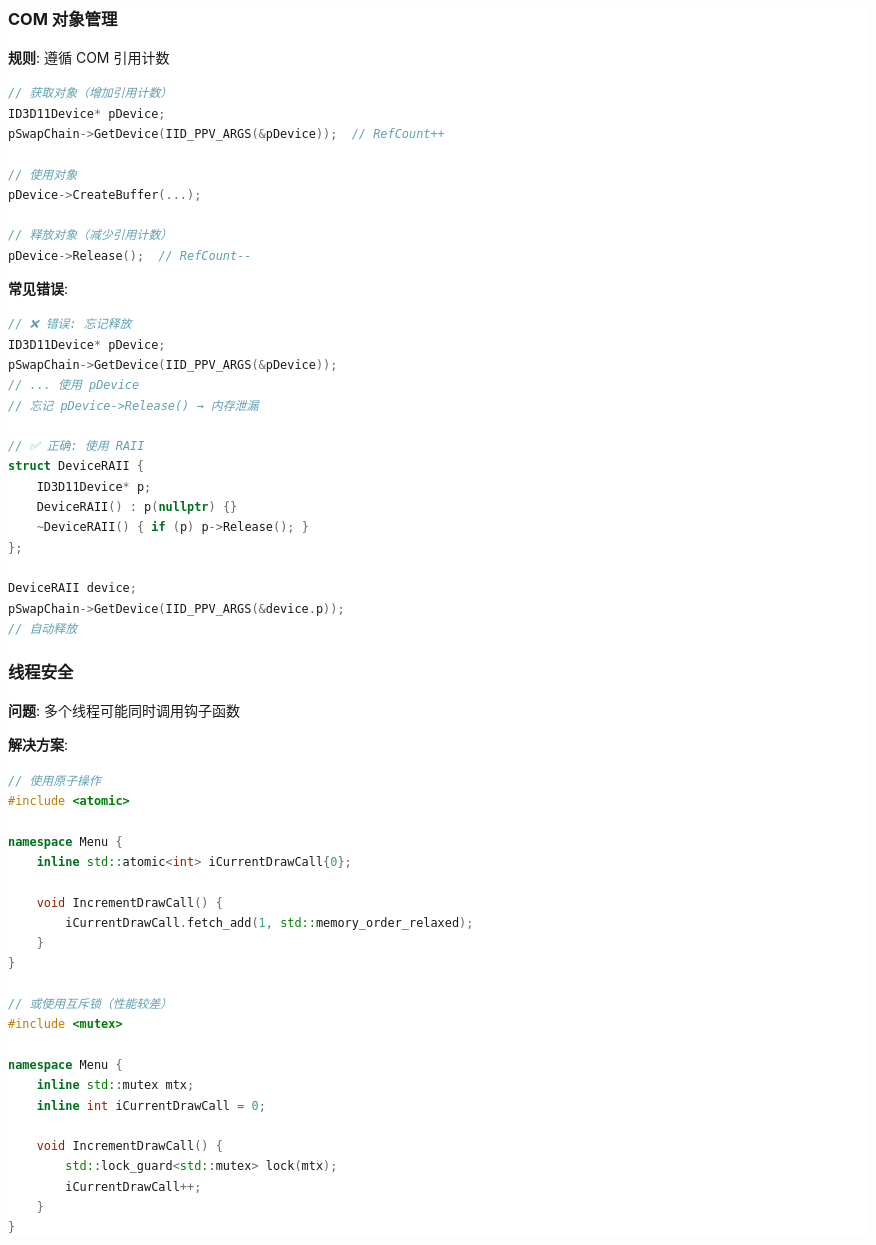 ### COM 对象管理

**规则**: 遵循 COM 引用计数

```cpp
// 获取对象（增加引用计数）
ID3D11Device* pDevice;
pSwapChain->GetDevice(IID_PPV_ARGS(&pDevice));  // RefCount++

// 使用对象
pDevice->CreateBuffer(...);

// 释放对象（减少引用计数）
pDevice->Release();  // RefCount--
```

**常见错误**:

```cpp
// ❌ 错误: 忘记释放
ID3D11Device* pDevice;
pSwapChain->GetDevice(IID_PPV_ARGS(&pDevice));
// ... 使用 pDevice
// 忘记 pDevice->Release() → 内存泄漏

// ✅ 正确: 使用 RAII
struct DeviceRAII {
    ID3D11Device* p;
    DeviceRAII() : p(nullptr) {}
    ~DeviceRAII() { if (p) p->Release(); }
};

DeviceRAII device;
pSwapChain->GetDevice(IID_PPV_ARGS(&device.p));
// 自动释放
```

### 线程安全

**问题**: 多个线程可能同时调用钩子函数

**解决方案**:

```cpp
// 使用原子操作
#include <atomic>

namespace Menu {
    inline std::atomic<int> iCurrentDrawCall{0};
    
    void IncrementDrawCall() {
        iCurrentDrawCall.fetch_add(1, std::memory_order_relaxed);
    }
}

// 或使用互斥锁（性能较差）
#include <mutex>

namespace Menu {
    inline std::mutex mtx;
    inline int iCurrentDrawCall = 0;
    
    void IncrementDrawCall() {
        std::lock_guard<std::mutex> lock(mtx);
        iCurrentDrawCall++;
    }
}
```